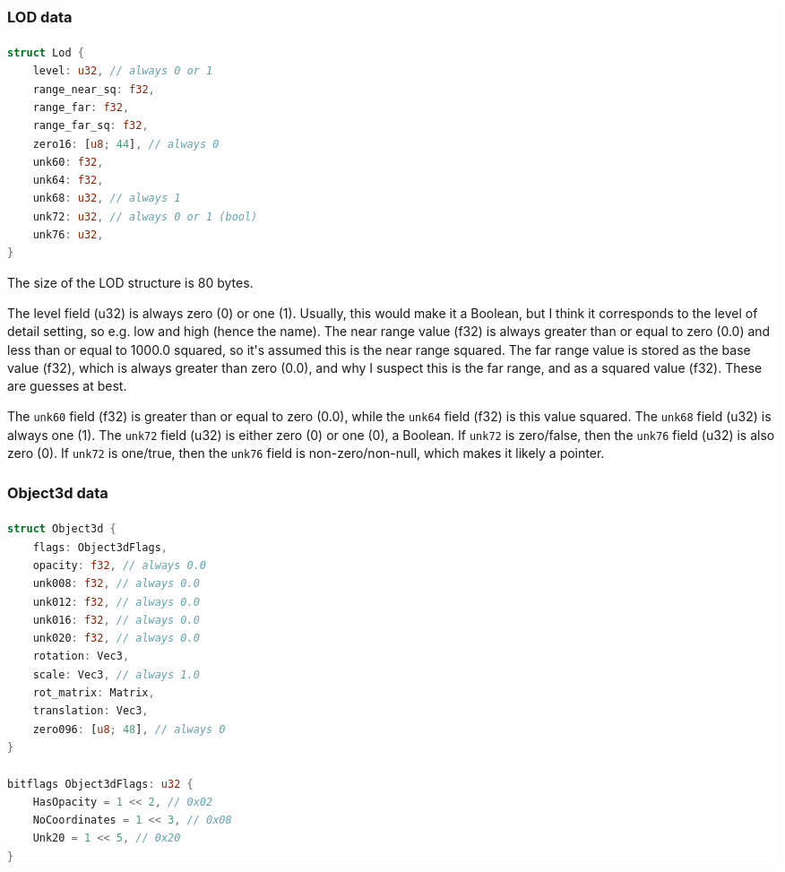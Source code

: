 ### LOD data

```rust
struct Lod {
    level: u32, // always 0 or 1
    range_near_sq: f32,
    range_far: f32,
    range_far_sq: f32,
    zero16: [u8; 44], // always 0
    unk60: f32,
    unk64: f32,
    unk68: u32, // always 1
    unk72: u32, // always 0 or 1 (bool)
    unk76: u32,
}
```

The size of the LOD structure is 80 bytes.

The level field (u32) is always zero (0) or one (1). Usually, this would make it a Boolean, but I think it corresponds to the level of detail setting, so e.g. low and high (hence the name). The near range value (f32) is always greater than or equal to zero (0.0) and less than or equal to 1000.0 squared, so it's assumed this is the near range squared. The far range value is stored as the base value (f32), which is always greater than zero (0.0), and why I suspect this is the far range, and as a squared value (f32). These are guesses at best.

The `unk60` field (f32) is greater than or equal to zero (0.0), while the `unk64` field (f32) is this value squared. The `unk68` field (u32) is always one (1). The `unk72` field (u32) is either zero (0) or one (0), a Boolean. If `unk72` is zero/false, then the `unk76` field (u32) is also zero (0). If `unk72` is one/true, then the `unk76` field is non-zero/non-null, which makes it likely a pointer.

### Object3d data

```rust
struct Object3d {
    flags: Object3dFlags,
    opacity: f32, // always 0.0
    unk008: f32, // always 0.0
    unk012: f32, // always 0.0
    unk016: f32, // always 0.0
    unk020: f32, // always 0.0
    rotation: Vec3,
    scale: Vec3, // always 1.0
    rot_matrix: Matrix,
    translation: Vec3,
    zero096: [u8; 48], // always 0
}

bitflags Object3dFlags: u32 {
    HasOpacity = 1 << 2, // 0x02
    NoCoordinates = 1 << 3, // 0x08
    Unk20 = 1 << 5, // 0x20
}
```
